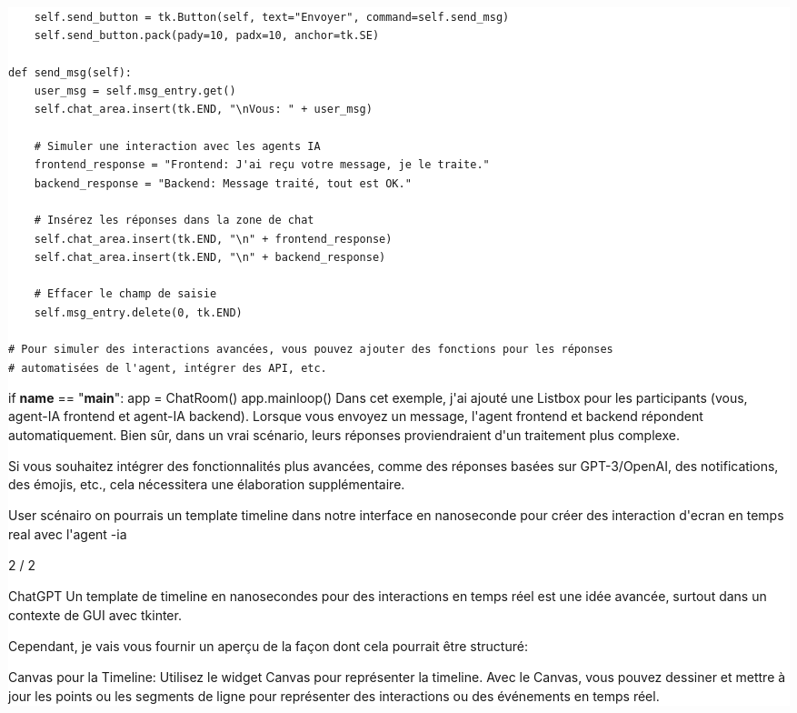         self.send_button = tk.Button(self, text="Envoyer", command=self.send_msg)
        self.send_button.pack(pady=10, padx=10, anchor=tk.SE)

    def send_msg(self):
        user_msg = self.msg_entry.get()
        self.chat_area.insert(tk.END, "\nVous: " + user_msg)
        
        # Simuler une interaction avec les agents IA
        frontend_response = "Frontend: J'ai reçu votre message, je le traite."
        backend_response = "Backend: Message traité, tout est OK."

        # Insérez les réponses dans la zone de chat
        self.chat_area.insert(tk.END, "\n" + frontend_response)
        self.chat_area.insert(tk.END, "\n" + backend_response)

        # Effacer le champ de saisie
        self.msg_entry.delete(0, tk.END)

    # Pour simuler des interactions avancées, vous pouvez ajouter des fonctions pour les réponses 
    # automatisées de l'agent, intégrer des API, etc.

if __name__ == "__main__":
    app = ChatRoom()
    app.mainloop()
Dans cet exemple, j'ai ajouté une Listbox pour les participants (vous, agent-IA frontend et agent-IA backend). Lorsque vous envoyez un message, l'agent frontend et backend répondent automatiquement. Bien sûr, dans un vrai scénario, leurs réponses proviendraient d'un traitement plus complexe.

Si vous souhaitez intégrer des fonctionnalités plus avancées, comme des réponses basées sur GPT-3/OpenAI, des notifications, des émojis, etc., cela nécessitera une élaboration supplémentaire.




User
scénairo on pourrais un template timeline dans notre interface en nanoseconde pour créer des interaction d'ecran en temps real avec l'agent -ia

2 / 2


ChatGPT
Un template de timeline en nanosecondes pour des interactions en temps réel est une idée avancée, surtout dans un contexte de GUI avec tkinter.

Cependant, je vais vous fournir un aperçu de la façon dont cela pourrait être structuré:

Canvas pour la Timeline:
Utilisez le widget Canvas pour représenter la timeline. Avec le Canvas, vous pouvez dessiner et mettre à jour les points ou les segments de ligne pour représenter des interactions ou des événements en temps réel.
